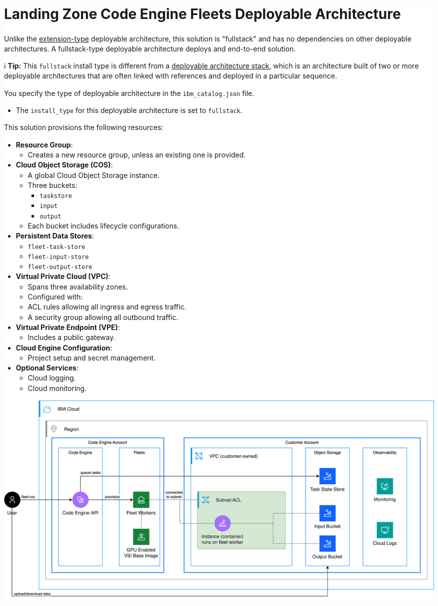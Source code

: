 # Landing Zone Code Engine Fleets Deployable Architecture

Unlike the [extension-type](../tf-extension-da/) deployable architecture, this solution is "fullstack" and has no dependencies on other deployable architectures. A fullstack-type deployable architecture deploys and end-to-end solution.

:information_source: **Tip:** This `fullstack` install type is different from a [deployable architecture stack](https://cloud.ibm.com/docs/secure-enterprise?topic=secure-enterprise-understand-module-da#what-is-da), which is an architecture built of two or more deployable architectures that are often linked with references and deployed in a particular sequence.

You specify the type of deployable architecture in the `ibm_catalog.json` file.

- The `install_type` for this deployable architecture is set to `fullstack`.

This solution provisions the following resources:
- **Resource Group**:
    - Creates a new resource group, unless an existing one is provided.
- **Cloud Object Storage (COS)**:
    - A global Cloud Object Storage instance.
    - Three buckets:
        - `taskstore`
        - `input`
        - `output`
    - Each bucket includes lifecycle configurations.
- **Persistent Data Stores**:
    - `fleet-task-store`
    - `fleet-input-store`
    - `fleet-output-store`
- **Virtual Private Cloud (VPC)**:
    - Spans three availability zones.
    - Configured with:
    - ACL rules allowing all ingress and egress traffic.
    - A security group allowing all outbound traffic.
- **Virtual Private Endpoint (VPE)**:
    - Includes a public gateway.
- **Cloud Engine Configuration**:
    - Project setup and secret management.
- **Optional Services**:
    - Cloud logging.
    - Cloud monitoring.

![cos-replication](../../reference-architectures/deployment-architecture-fleets.svg)
